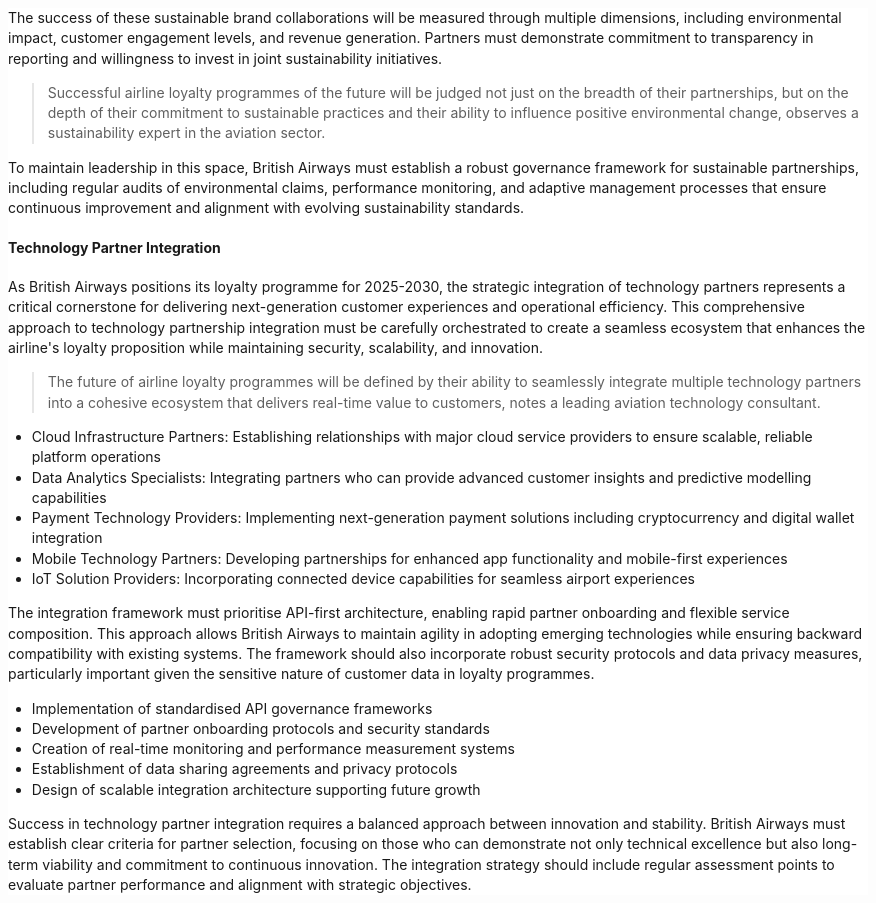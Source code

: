 The success of these sustainable brand collaborations will be measured through multiple dimensions, including environmental impact, customer engagement levels, and revenue generation. Partners must demonstrate commitment to transparency in reporting and willingness to invest in joint sustainability initiatives.

> Successful airline loyalty programmes of the future will be judged not just on the breadth of their partnerships, but on the depth of their commitment to sustainable practices and their ability to influence positive environmental change, observes a sustainability expert in the aviation sector.

To maintain leadership in this space, British Airways must establish a robust governance framework for sustainable partnerships, including regular audits of environmental claims, performance monitoring, and adaptive management processes that ensure continuous improvement and alignment with evolving sustainability standards.



#### Technology Partner Integration

As British Airways positions its loyalty programme for 2025-2030, the strategic integration of technology partners represents a critical cornerstone for delivering next-generation customer experiences and operational efficiency. This comprehensive approach to technology partnership integration must be carefully orchestrated to create a seamless ecosystem that enhances the airline's loyalty proposition while maintaining security, scalability, and innovation.

> The future of airline loyalty programmes will be defined by their ability to seamlessly integrate multiple technology partners into a cohesive ecosystem that delivers real-time value to customers, notes a leading aviation technology consultant.

- Cloud Infrastructure Partners: Establishing relationships with major cloud service providers to ensure scalable, reliable platform operations
- Data Analytics Specialists: Integrating partners who can provide advanced customer insights and predictive modelling capabilities
- Payment Technology Providers: Implementing next-generation payment solutions including cryptocurrency and digital wallet integration
- Mobile Technology Partners: Developing partnerships for enhanced app functionality and mobile-first experiences
- IoT Solution Providers: Incorporating connected device capabilities for seamless airport experiences

The integration framework must prioritise API-first architecture, enabling rapid partner onboarding and flexible service composition. This approach allows British Airways to maintain agility in adopting emerging technologies while ensuring backward compatibility with existing systems. The framework should also incorporate robust security protocols and data privacy measures, particularly important given the sensitive nature of customer data in loyalty programmes.

- Implementation of standardised API governance frameworks
- Development of partner onboarding protocols and security standards
- Creation of real-time monitoring and performance measurement systems
- Establishment of data sharing agreements and privacy protocols
- Design of scalable integration architecture supporting future growth

Success in technology partner integration requires a balanced approach between innovation and stability. British Airways must establish clear criteria for partner selection, focusing on those who can demonstrate not only technical excellence but also long-term viability and commitment to continuous innovation. The integration strategy should include regular assessment points to evaluate partner performance and alignment with strategic objectives.
